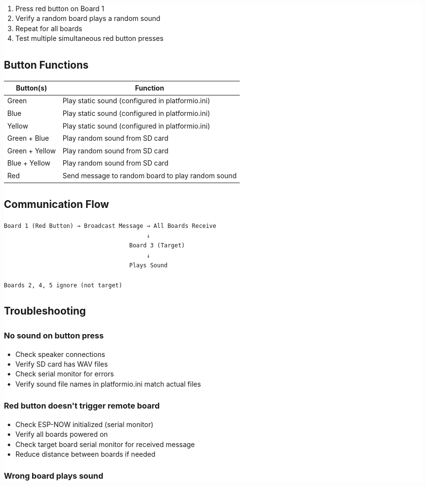 1. Press red button on Board 1
2. Verify a random board plays a random sound
3. Repeat for all boards
4. Test multiple simultaneous red button presses

## Button Functions

| Button(s)      | Function                                          |
| -------------- | ------------------------------------------------- |
| Green          | Play static sound (configured in platformio.ini)  |
| Blue           | Play static sound (configured in platformio.ini)  |
| Yellow         | Play static sound (configured in platformio.ini)  |
| Green + Blue   | Play random sound from SD card                    |
| Green + Yellow | Play random sound from SD card                    |
| Blue + Yellow  | Play random sound from SD card                    |
| Red            | Send message to random board to play random sound |

## Communication Flow

```
Board 1 (Red Button) → Broadcast Message → All Boards Receive
                                         ↓
                                    Board 3 (Target)
                                         ↓
                                    Plays Sound

Boards 2, 4, 5 ignore (not target)
```

## Troubleshooting

### No sound on button press

- Check speaker connections
- Verify SD card has WAV files
- Check serial monitor for errors
- Verify sound file names in platformio.ini match actual files

### Red button doesn't trigger remote board

- Check ESP-NOW initialized (serial monitor)
- Verify all boards powered on
- Check target board serial monitor for received message
- Reduce distance between boards if needed

### Wrong board plays sound
